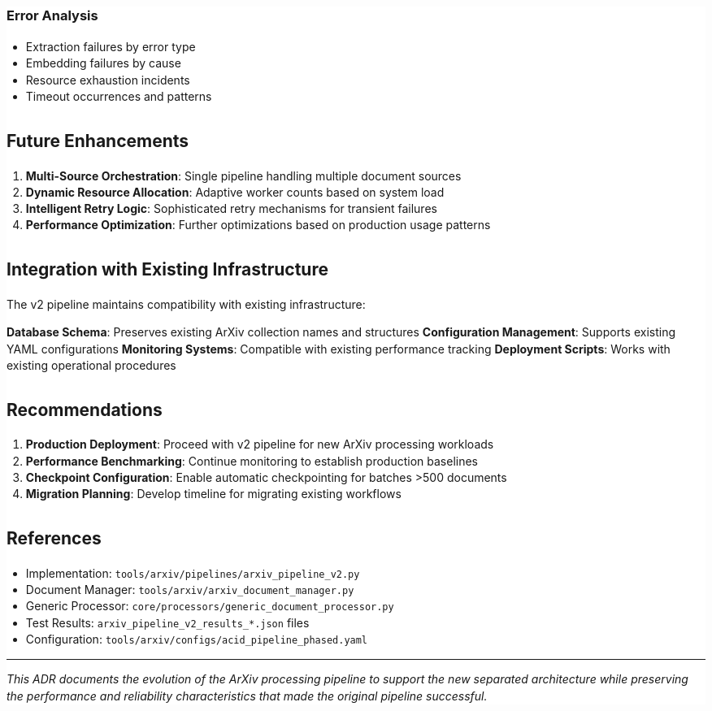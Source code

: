 ### Error Analysis
- Extraction failures by error type
- Embedding failures by cause
- Resource exhaustion incidents
- Timeout occurrences and patterns

## Future Enhancements

1. **Multi-Source Orchestration**: Single pipeline handling multiple document sources
2. **Dynamic Resource Allocation**: Adaptive worker counts based on system load
3. **Intelligent Retry Logic**: Sophisticated retry mechanisms for transient failures  
4. **Performance Optimization**: Further optimizations based on production usage patterns

## Integration with Existing Infrastructure

The v2 pipeline maintains compatibility with existing infrastructure:

**Database Schema**: Preserves existing ArXiv collection names and structures
**Configuration Management**: Supports existing YAML configurations
**Monitoring Systems**: Compatible with existing performance tracking
**Deployment Scripts**: Works with existing operational procedures

## Recommendations

1. **Production Deployment**: Proceed with v2 pipeline for new ArXiv processing workloads
2. **Performance Benchmarking**: Continue monitoring to establish production baselines
3. **Checkpoint Configuration**: Enable automatic checkpointing for batches >500 documents
4. **Migration Planning**: Develop timeline for migrating existing workflows

## References

- Implementation: `tools/arxiv/pipelines/arxiv_pipeline_v2.py`
- Document Manager: `tools/arxiv/arxiv_document_manager.py`
- Generic Processor: `core/processors/generic_document_processor.py`
- Test Results: `arxiv_pipeline_v2_results_*.json` files
- Configuration: `tools/arxiv/configs/acid_pipeline_phased.yaml`

---

*This ADR documents the evolution of the ArXiv processing pipeline to support the new separated architecture while preserving the performance and reliability characteristics that made the original pipeline successful.*